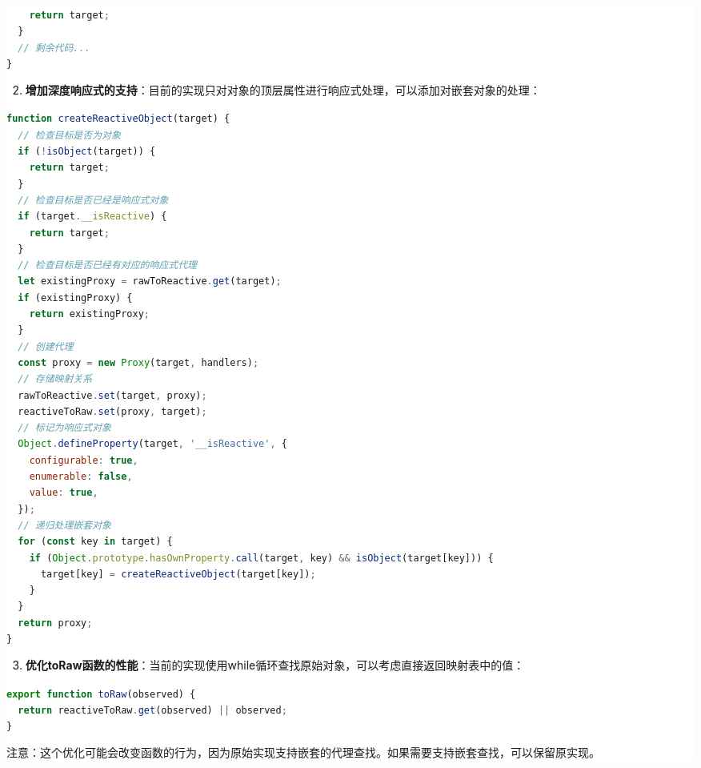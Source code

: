 ```javascript
    return target;
  }
  // 剩余代码...
}
```

2. **增加深度响应式的支持**：目前的实现只对对象的顶层属性进行响应式处理，可以添加对嵌套对象的处理：

```javascript
function createReactiveObject(target) {
  // 检查目标是否为对象
  if (!isObject(target)) {
    return target;
  }
  // 检查目标是否已经是响应式对象
  if (target.__isReactive) {
    return target;
  }
  // 检查目标是否已经有对应的响应式代理
  let existingProxy = rawToReactive.get(target);
  if (existingProxy) {
    return existingProxy;
  }
  // 创建代理
  const proxy = new Proxy(target, handlers);
  // 存储映射关系
  rawToReactive.set(target, proxy);
  reactiveToRaw.set(proxy, target);
  // 标记为响应式对象
  Object.defineProperty(target, '__isReactive', {
    configurable: true,
    enumerable: false,
    value: true,
  });
  // 递归处理嵌套对象
  for (const key in target) {
    if (Object.prototype.hasOwnProperty.call(target, key) && isObject(target[key])) {
      target[key] = createReactiveObject(target[key]);
    }
  }
  return proxy;
}
```

3. **优化toRaw函数的性能**：当前的实现使用while循环查找原始对象，可以考虑直接返回映射表中的值：

```javascript
export function toRaw(observed) {
  return reactiveToRaw.get(observed) || observed;
}
```

注意：这个优化可能会改变函数的行为，因为原始实现支持嵌套的代理查找。如果需要支持嵌套查找，可以保留原实现。
